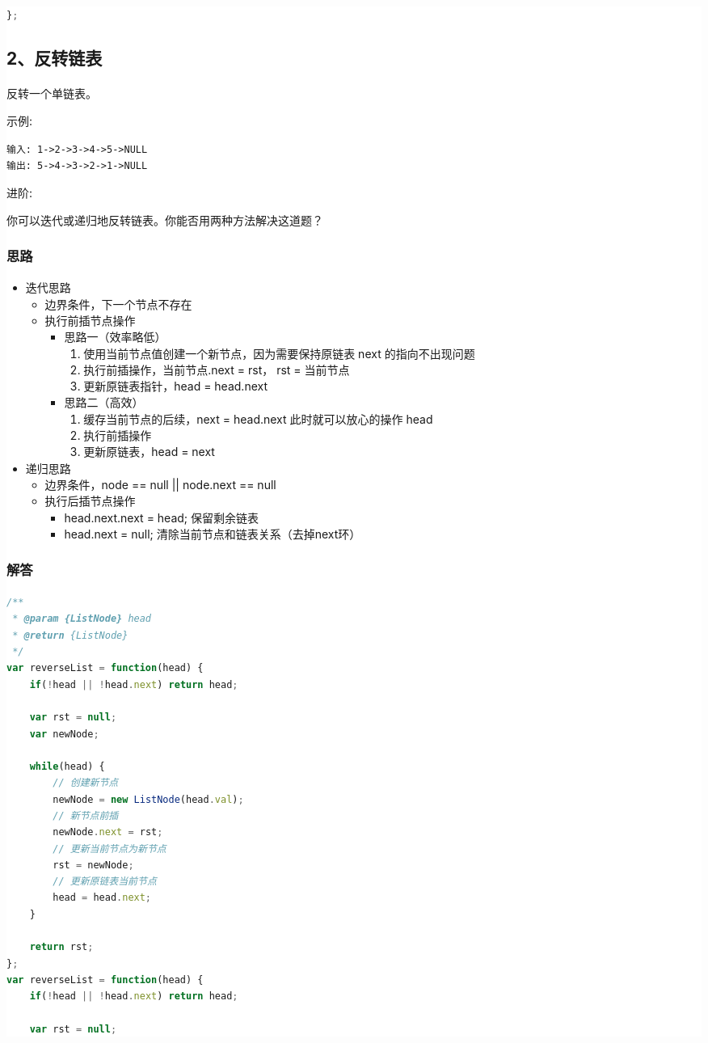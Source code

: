```js
};
```

## 2、反转链表

反转一个单链表。

示例:
```
输入: 1->2->3->4->5->NULL
输出: 5->4->3->2->1->NULL
```
进阶:

你可以迭代或递归地反转链表。你能否用两种方法解决这道题？

### 思路

- 迭代思路
  - 边界条件，下一个节点不存在
  - 执行前插节点操作
    - 思路一（效率略低）
      1. 使用当前节点值创建一个新节点，因为需要保持原链表 next 的指向不出现问题
      2. 执行前插操作，当前节点.next = rst， rst = 当前节点
      3. 更新原链表指针，head = head.next
    - 思路二（高效）
      1. 缓存当前节点的后续，next = head.next 此时就可以放心的操作 head
      2. 执行前插操作
      3. 更新原链表，head = next
- 递归思路
  - 边界条件，node == null || node.next == null 
  - 执行后插节点操作
    - head.next.next = head; 保留剩余链表
    - head.next = null; 清除当前节点和链表关系（去掉next环）

### 解答

```js
/**
 * @param {ListNode} head
 * @return {ListNode}
 */
var reverseList = function(head) {
    if(!head || !head.next) return head;
    
    var rst = null;
    var newNode;
    
    while(head) {
        // 创建新节点
        newNode = new ListNode(head.val);
        // 新节点前插
        newNode.next = rst;
        // 更新当前节点为新节点
        rst = newNode;
        // 更新原链表当前节点
        head = head.next;
    }
    
    return rst;
};
var reverseList = function(head) {
    if(!head || !head.next) return head;
    
    var rst = null;
```